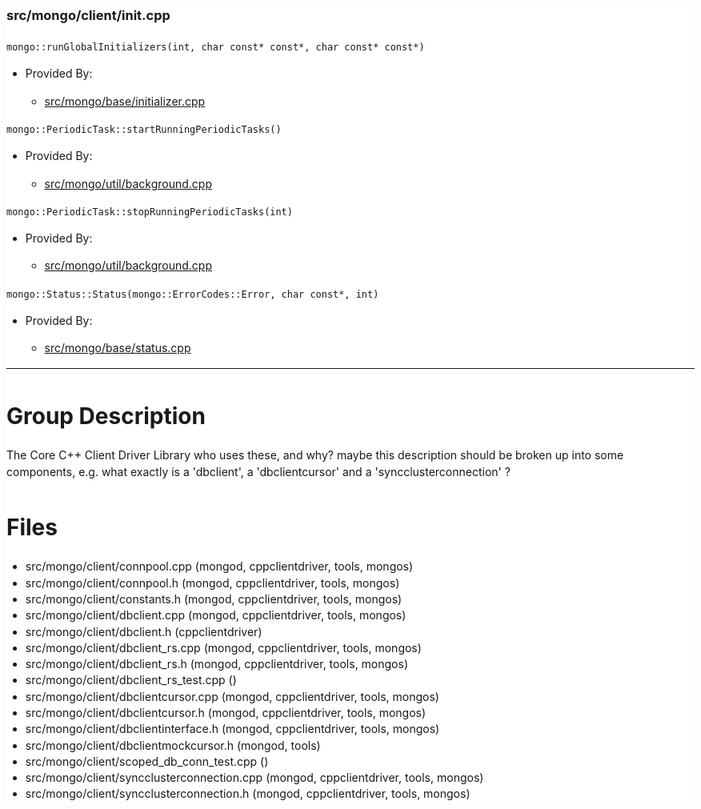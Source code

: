### src/mongo/client/init.cpp

<div></div>

    mongo::runGlobalInitializers(int, char const* const*, char const* const*)

- Provided By:

    - [src/mongo/base/initializer.cpp](../startup\_initialization)

<div></div>

    mongo::PeriodicTask::startRunningPeriodicTasks()

- Provided By:

    - [src/mongo/util/background.cpp](../utilities)

<div></div>

    mongo::PeriodicTask::stopRunningPeriodicTasks(int)

- Provided By:

    - [src/mongo/util/background.cpp](../utilities)

<div></div>

    mongo::Status::Status(mongo::ErrorCodes::Error, char const*, int)

- Provided By:

    - [src/mongo/base/status.cpp](../base\_utilites)

-------------

# Group Description
The Core C++ Client Driver Library   who uses these, and why? maybe this description should be broken up into   some components, e.g. what exactly is a 'dbclient', a 'dbclientcursor'   and a 'syncclusterconnection' ?

# Files
- src/mongo/client/connpool.cpp   (mongod, cppclientdriver, tools, mongos)
- src/mongo/client/connpool.h   (mongod, cppclientdriver, tools, mongos)
- src/mongo/client/constants.h   (mongod, cppclientdriver, tools, mongos)
- src/mongo/client/dbclient.cpp   (mongod, cppclientdriver, tools, mongos)
- src/mongo/client/dbclient.h   (cppclientdriver)
- src/mongo/client/dbclient\_rs.cpp   (mongod, cppclientdriver, tools, mongos)
- src/mongo/client/dbclient\_rs.h   (mongod, cppclientdriver, tools, mongos)
- src/mongo/client/dbclient\_rs\_test.cpp   ()
- src/mongo/client/dbclientcursor.cpp   (mongod, cppclientdriver, tools, mongos)
- src/mongo/client/dbclientcursor.h   (mongod, cppclientdriver, tools, mongos)
- src/mongo/client/dbclientinterface.h   (mongod, cppclientdriver, tools, mongos)
- src/mongo/client/dbclientmockcursor.h   (mongod, tools)
- src/mongo/client/scoped\_db\_conn\_test.cpp   ()
- src/mongo/client/syncclusterconnection.cpp   (mongod, cppclientdriver, tools, mongos)
- src/mongo/client/syncclusterconnection.h   (mongod, cppclientdriver, tools, mongos)
